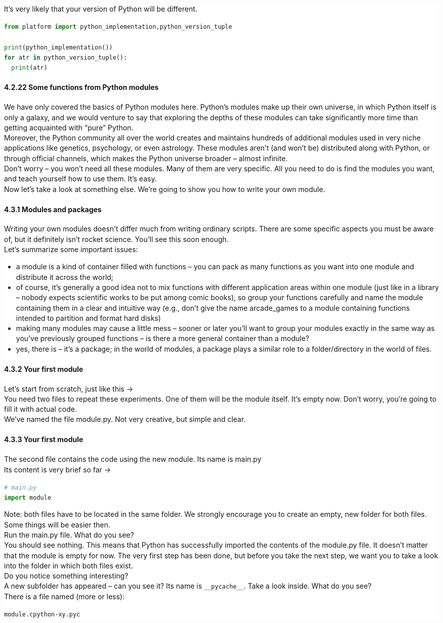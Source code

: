 It’s very likely that your version of Python will be different.
```py
from platform import python_implementation,python_version_tuple

print(python_implementation())
for atr in python_version_tuple():
  print(atr)
```

#### 4.2.22 Some functions from Python modules
We have only covered the basics of Python modules here. Python’s modules make up their own universe, in which Python itself is only a galaxy, and we would venture to say that exploring the depths of these modules can take significantly more time than getting acquainted with “pure” Python.\
Moreover, the Python community all over the world creates and maintains hundreds of additional modules used in very niche applications like genetics, psychology, or even astrology. These modules aren’t (and won’t be) distributed along with Python, or through official channels, which makes the Python universe broader – almost infinite.\
Don’t worry – you won’t need all these modules. Many of them are very specific. All you need to do is find the modules you want, and teach yourself how to use them. It’s easy.\
Now let’s take a look at something else. We’re going to show you how to write your own module.

#### 4.3.1 Modules and packages
Writing your own modules doesn’t differ much from writing ordinary scripts. There are some specific aspects you must be aware of, but it definitely isn’t rocket science. You’ll see this soon enough.\
Let’s summarize some important issues:
- a module is a kind of container filled with functions – you can pack as many functions as you want into one module and distribute it across the world;
- of course, it’s generally a good idea not to mix functions with different application areas within one module (just like in a library – nobody expects scientific works to be put among comic books), so group your functions carefully and name the module containing them in a clear and intuitive way (e.g., don’t give the name arcade_games to a module containing functions intended to partition and format hard disks)
- making many modules may cause a little mess – sooner or later you’ll want to group your modules exactly in the same way as you’ve previously grouped functions – is there a more general container than a module?
- yes, there is – it’s a package; in the world of modules, a package plays a similar role to a folder/directory in the world of files.

#### 4.3.2 Your first module
Let’s start from scratch, just like this →\
You need two files to repeat these experiments. One of them will be the module itself. It’s empty now. Don’t worry, you’re going to fill it with actual code.\
We’ve named the file module.py. Not very creative, but simple and clear.
 
#### 4.3.3 Your first module
The second file contains the code using the new module. Its name is main.py\
Its content is very brief so far →
```py
# main.py
import module
```
Note: both files have to be located in the same folder. We strongly encourage you to create an empty, new folder for both files. Some things will be easier then.\
Run the main.py file. What do you see?\
You should see nothing. This means that Python has successfully imported the contents of the module.py file. It doesn’t matter that the module is empty for now. The very first step has been done, but before you take the next step, we want you to take a look into the folder in which both files exist.\
Do you notice something interesting?\
A new subfolder has appeared – can you see it? Its name is `__pycache__`. Take a look inside. What do you see?\
There is a file named (more or less):
```
module.cpython-xy.pyc
```